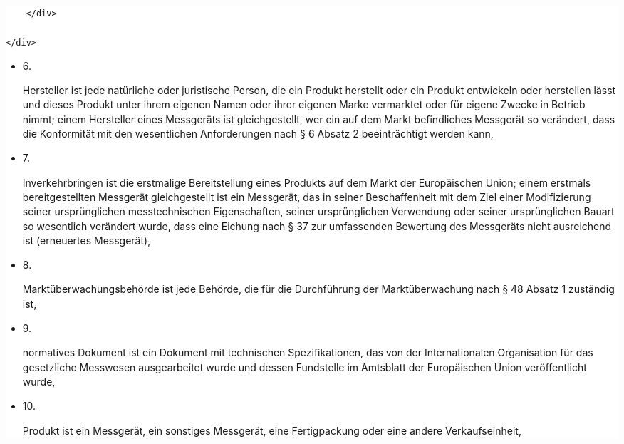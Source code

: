         </div>
    
    </div>

  - 6\.
    
    <div>
    
    Hersteller ist jede natürliche oder juristische Person, die ein
    Produkt herstellt oder ein Produkt entwickeln oder herstellen lässt
    und dieses Produkt unter ihrem eigenen Namen oder ihrer eigenen
    Marke vermarktet oder für eigene Zwecke in Betrieb nimmt; einem
    Hersteller eines Messgeräts ist gleichgestellt, wer ein auf dem
    Markt befindliches Messgerät so verändert, dass die Konformität mit
    den wesentlichen Anforderungen nach § 6 Absatz 2 beeinträchtigt
    werden kann,
    
    </div>

  - 7\.
    
    <div>
    
    Inverkehrbringen ist die erstmalige Bereitstellung eines Produkts
    auf dem Markt der Europäischen Union; einem erstmals
    bereitgestellten Messgerät gleichgestellt ist ein Messgerät, das in
    seiner Beschaffenheit mit dem Ziel einer Modifizierung seiner
    ursprünglichen messtechnischen Eigenschaften, seiner ursprünglichen
    Verwendung oder seiner ursprünglichen Bauart so wesentlich verändert
    wurde, dass eine Eichung nach § 37 zur umfassenden Bewertung des
    Messgeräts nicht ausreichend ist (erneuertes Messgerät),
    
    </div>

  - 8\.
    
    <div>
    
    Marktüberwachungsbehörde ist jede Behörde, die für die Durchführung
    der Marktüberwachung nach § 48 Absatz 1 zuständig ist,
    
    </div>

  - 9\.
    
    <div>
    
    normatives Dokument ist ein Dokument mit technischen
    Spezifikationen, das von der Internationalen Organisation für das
    gesetzliche Messwesen ausgearbeitet wurde und dessen Fundstelle im
    Amtsblatt der Europäischen Union veröffentlicht wurde,
    
    </div>

  - 10\.
    
    <div>
    
    Produkt ist ein Messgerät, ein sonstiges Messgerät, eine
    Fertigpackung oder eine andere Verkaufseinheit,
    
